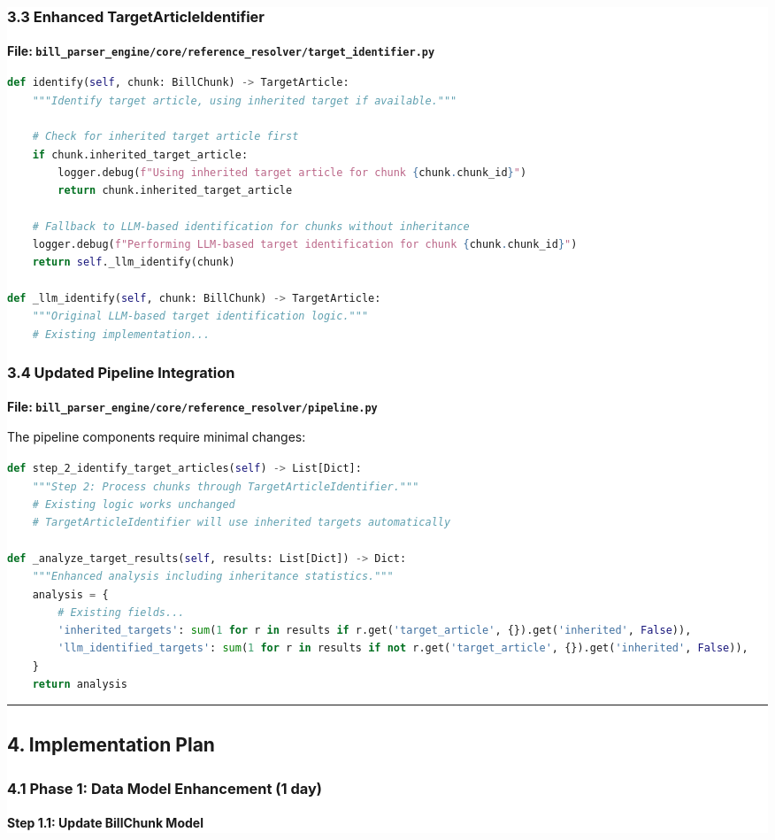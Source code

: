### 3.3 Enhanced TargetArticleIdentifier

**File: `bill_parser_engine/core/reference_resolver/target_identifier.py`**

```python
def identify(self, chunk: BillChunk) -> TargetArticle:
    """Identify target article, using inherited target if available."""

    # Check for inherited target article first
    if chunk.inherited_target_article:
        logger.debug(f"Using inherited target article for chunk {chunk.chunk_id}")
        return chunk.inherited_target_article

    # Fallback to LLM-based identification for chunks without inheritance
    logger.debug(f"Performing LLM-based target identification for chunk {chunk.chunk_id}")
    return self._llm_identify(chunk)

def _llm_identify(self, chunk: BillChunk) -> TargetArticle:
    """Original LLM-based target identification logic."""
    # Existing implementation...
```

### 3.4 Updated Pipeline Integration

**File: `bill_parser_engine/core/reference_resolver/pipeline.py`**

The pipeline components require minimal changes:

```python
def step_2_identify_target_articles(self) -> List[Dict]:
    """Step 2: Process chunks through TargetArticleIdentifier."""
    # Existing logic works unchanged
    # TargetArticleIdentifier will use inherited targets automatically

def _analyze_target_results(self, results: List[Dict]) -> Dict:
    """Enhanced analysis including inheritance statistics."""
    analysis = {
        # Existing fields...
        'inherited_targets': sum(1 for r in results if r.get('target_article', {}).get('inherited', False)),
        'llm_identified_targets': sum(1 for r in results if not r.get('target_article', {}).get('inherited', False)),
    }
    return analysis
```

---

## 4. Implementation Plan

### 4.1 Phase 1: Data Model Enhancement (1 day)

**Step 1.1: Update BillChunk Model**
